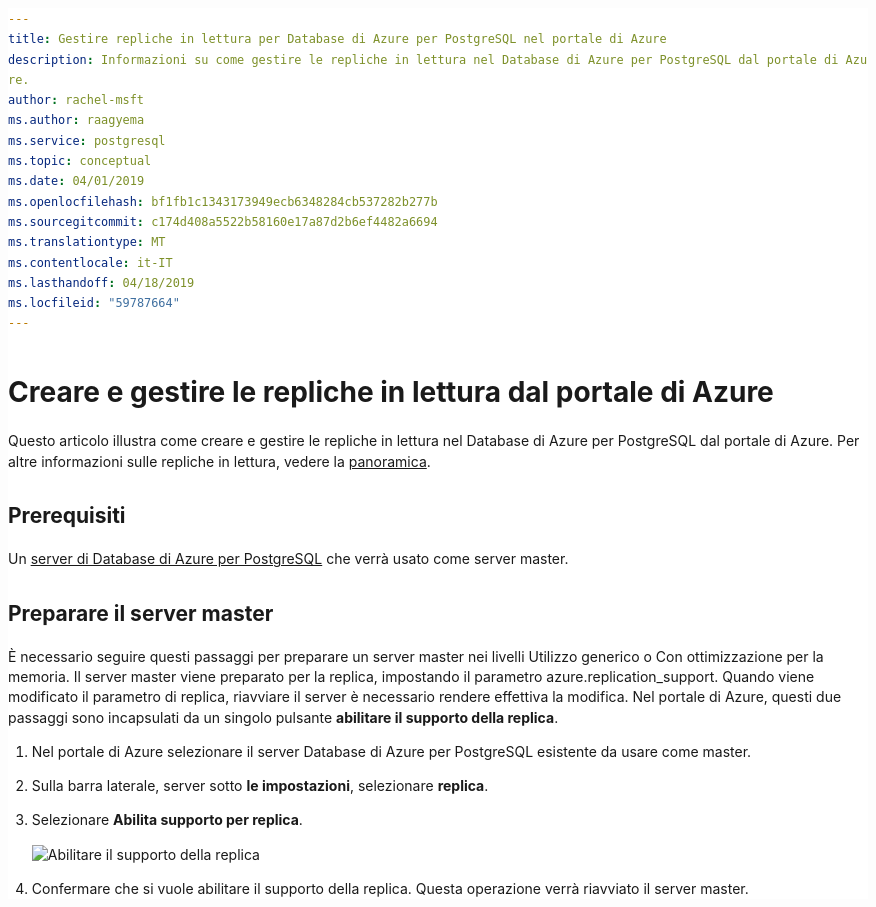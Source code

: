 ```yaml
---
title: Gestire repliche in lettura per Database di Azure per PostgreSQL nel portale di Azure
description: Informazioni su come gestire le repliche in lettura nel Database di Azure per PostgreSQL dal portale di Azure.
author: rachel-msft
ms.author: raagyema
ms.service: postgresql
ms.topic: conceptual
ms.date: 04/01/2019
ms.openlocfilehash: bf1fb1c1343173949ecb6348284cb537282b277b
ms.sourcegitcommit: c174d408a5522b58160e17a87d2b6ef4482a6694
ms.translationtype: MT
ms.contentlocale: it-IT
ms.lasthandoff: 04/18/2019
ms.locfileid: "59787664"
---
```

# <a name="create-and-manage-read-replicas-from-the-azure-portal"></a>Creare e gestire le repliche in lettura dal portale di Azure

Questo articolo illustra come creare e gestire le repliche in lettura nel Database di Azure per PostgreSQL dal portale di Azure. Per altre informazioni sulle repliche in lettura, vedere la [panoramica](concepts-read-replicas.md).


## <a name="prerequisites"></a>Prerequisiti
Un [server di Database di Azure per PostgreSQL](quickstart-create-server-database-portal.md) che verrà usato come server master.

## <a name="prepare-the-master-server"></a>Preparare il server master
È necessario seguire questi passaggi per preparare un server master nei livelli Utilizzo generico o Con ottimizzazione per la memoria. Il server master viene preparato per la replica, impostando il parametro azure.replication_support. Quando viene modificato il parametro di replica, riavviare il server è necessario rendere effettiva la modifica. Nel portale di Azure, questi due passaggi sono incapsulati da un singolo pulsante **abilitare il supporto della replica**.

1. Nel portale di Azure selezionare il server Database di Azure per PostgreSQL esistente da usare come master.

2. Sulla barra laterale, server sotto **le impostazioni**, selezionare **replica**.

3. Selezionare **Abilita supporto per replica**. 

   ![Abilitare il supporto della replica](./media/howto-read-replicas-portal/enable-replication-support.png)

4. Confermare che si vuole abilitare il supporto della replica. Questa operazione verrà riavviato il server master. 
